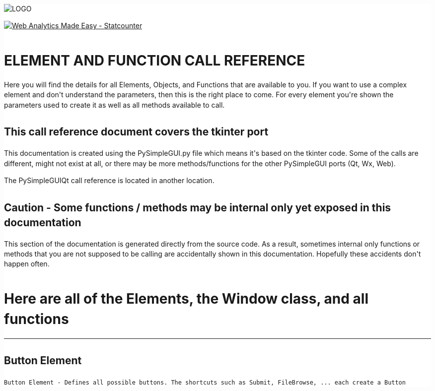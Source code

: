 ![LOGO](https://raw.githubusercontent.com/PySimpleGUI/PySimpleGUI/master/images/for_readme/Logo%20with%20text%20for%20GitHub%20Top.png)

<script type="text/javascript">
var sc_project=12622535; 
var sc_invisible=1; 
var sc_security="1d3e2cc1"; 
</script>
<script type="text/javascript"
src="https://www.statcounter.com/counter/counter.js"
async></script>
<noscript><div class="statcounter"><a title="Web Analytics
Made Easy - Statcounter" href="https://statcounter.com/"
target="_blank"><img class="statcounter"
src="https://c.statcounter.com/12622535/0/1d3e2cc1/1/"
alt="Web Analytics Made Easy - Statcounter"
referrerPolicy="no-referrer-when-downgrade"></a></div></noscript>

# ELEMENT AND FUNCTION CALL REFERENCE

Here you will find the details for all Elements, Objects, and Functions that are available to you.  If you want to use a complex element and don't understand the parameters, then this is the right place to come.  For every element you're shown the parameters used to create it as well as all methods available to call.

## This call reference document covers the tkinter port

This documentation is created using the PySimpleGUI.py file which means it's based on the tkinter code. Some of the calls are different, might not exist at all, or there may be more methods/functions for the other PySimpleGUI ports (Qt, Wx, Web).  

The PySimpleGUIQt call reference is located in another location.

## Caution - Some functions / methods may be internal only yet exposed in this documentation

This section of the documentation is generated directly from the source code.  As a result, sometimes internal only functions or methods that you are not supposed to be calling are accidentally shown in this documentation.  Hopefully these accidents don't happen often.

# Here are all of the Elements, the Window  class, and all functions

---------

## Button Element 

    Button Element - Defines all possible buttons. The shortcuts such as Submit, FileBrowse, ... each create a Button
